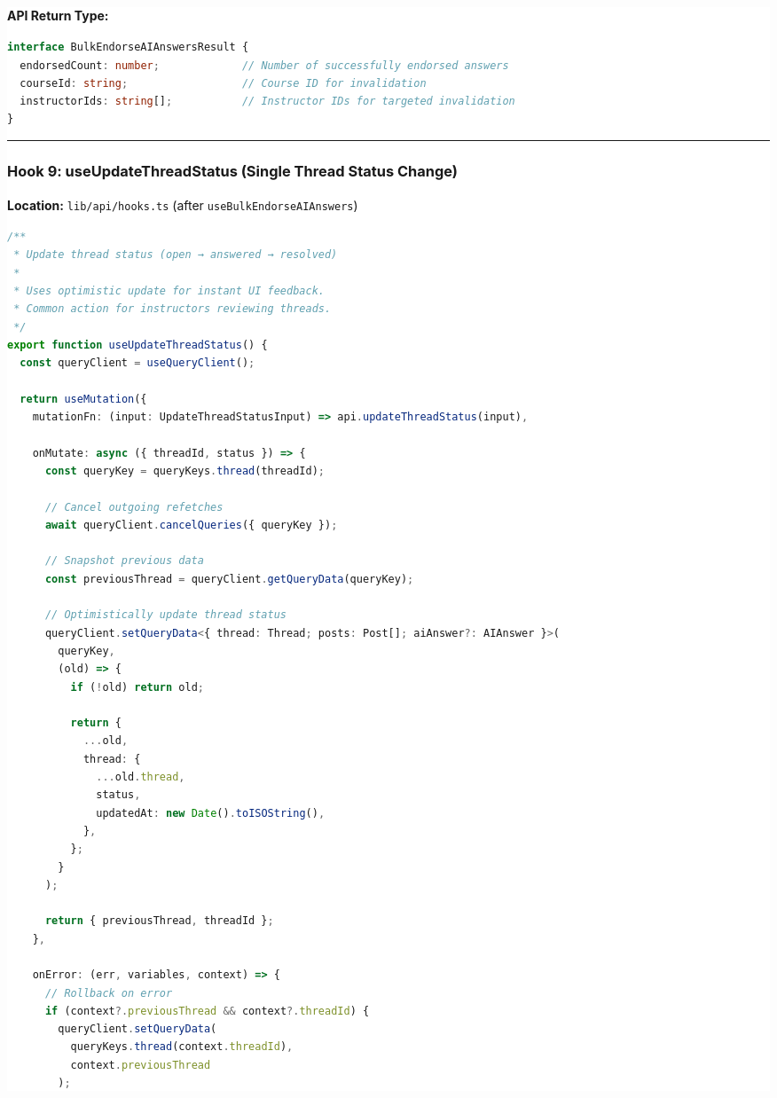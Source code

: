 **API Return Type:**
```typescript
interface BulkEndorseAIAnswersResult {
  endorsedCount: number;             // Number of successfully endorsed answers
  courseId: string;                  // Course ID for invalidation
  instructorIds: string[];           // Instructor IDs for targeted invalidation
}
```

---

### Hook 9: useUpdateThreadStatus (Single Thread Status Change)

**Location:** `lib/api/hooks.ts` (after `useBulkEndorseAIAnswers`)

```typescript
/**
 * Update thread status (open → answered → resolved)
 *
 * Uses optimistic update for instant UI feedback.
 * Common action for instructors reviewing threads.
 */
export function useUpdateThreadStatus() {
  const queryClient = useQueryClient();

  return useMutation({
    mutationFn: (input: UpdateThreadStatusInput) => api.updateThreadStatus(input),

    onMutate: async ({ threadId, status }) => {
      const queryKey = queryKeys.thread(threadId);

      // Cancel outgoing refetches
      await queryClient.cancelQueries({ queryKey });

      // Snapshot previous data
      const previousThread = queryClient.getQueryData(queryKey);

      // Optimistically update thread status
      queryClient.setQueryData<{ thread: Thread; posts: Post[]; aiAnswer?: AIAnswer }>(
        queryKey,
        (old) => {
          if (!old) return old;

          return {
            ...old,
            thread: {
              ...old.thread,
              status,
              updatedAt: new Date().toISOString(),
            },
          };
        }
      );

      return { previousThread, threadId };
    },

    onError: (err, variables, context) => {
      // Rollback on error
      if (context?.previousThread && context?.threadId) {
        queryClient.setQueryData(
          queryKeys.thread(context.threadId),
          context.previousThread
        );
```